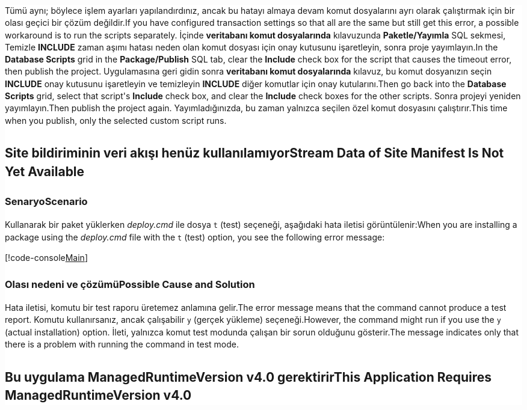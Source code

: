 <span data-ttu-id="e8b41-215">Tümü aynı; böylece işlem ayarları yapılandırdınız, ancak bu hatayı almaya devam komut dosyalarını ayrı olarak çalıştırmak için bir olası geçici bir çözüm değildir.</span><span class="sxs-lookup"><span data-stu-id="e8b41-215">If you have configured transaction settings so that all are the same but still get this error, a possible workaround is to run the scripts separately.</span></span> <span data-ttu-id="e8b41-216">İçinde **veritabanı komut dosyalarında** kılavuzunda **Paketle/Yayımla** SQL sekmesi, Temizle **INCLUDE** zaman aşımı hatası neden olan komut dosyası için onay kutusunu işaretleyin, sonra proje yayımlayın.</span><span class="sxs-lookup"><span data-stu-id="e8b41-216">In the **Database Scripts** grid in the **Package/Publish** SQL tab, clear the **Include** check box for the script that causes the timeout error, then publish the project.</span></span> <span data-ttu-id="e8b41-217">Uygulamasına geri gidin sonra **veritabanı komut dosyalarında** kılavuz, bu komut dosyanızın seçin **INCLUDE** onay kutusunu işaretleyin ve temizleyin **INCLUDE** diğer komutlar için onay kutularını.</span><span class="sxs-lookup"><span data-stu-id="e8b41-217">Then go back into the **Database Scripts** grid, select that script's **Include** check box, and clear the **Include** check boxes for the other scripts.</span></span> <span data-ttu-id="e8b41-218">Sonra projeyi yeniden yayımlayın.</span><span class="sxs-lookup"><span data-stu-id="e8b41-218">Then publish the project again.</span></span> <span data-ttu-id="e8b41-219">Yayımladığınızda, bu zaman yalnızca seçilen özel komut dosyasını çalıştırır.</span><span class="sxs-lookup"><span data-stu-id="e8b41-219">This time when you publish, only the selected custom script runs.</span></span>

## <a name="stream-data-of-site-manifest-is-not-yet-available"></a><span data-ttu-id="e8b41-220">Site bildiriminin veri akışı henüz kullanılamıyor</span><span class="sxs-lookup"><span data-stu-id="e8b41-220">Stream Data of Site Manifest Is Not Yet Available</span></span>

### <a name="scenario"></a><span data-ttu-id="e8b41-221">Senaryo</span><span class="sxs-lookup"><span data-stu-id="e8b41-221">Scenario</span></span>

<span data-ttu-id="e8b41-222">Kullanarak bir paket yüklerken *deploy.cmd* ile dosya `t` (test) seçeneği, aşağıdaki hata iletisi görüntülenir:</span><span class="sxs-lookup"><span data-stu-id="e8b41-222">When you are installing a package using the *deploy.cmd* file with the `t` (test) option, you see the following error message:</span></span>

[!code-console[Main](deployment-to-a-hosting-provider-creating-and-installing-deployment-packages-12-of-12/samples/sample18.cmd)]

### <a name="possible-cause-and-solution"></a><span data-ttu-id="e8b41-223">Olası nedeni ve çözümü</span><span class="sxs-lookup"><span data-stu-id="e8b41-223">Possible Cause and Solution</span></span>

<span data-ttu-id="e8b41-224">Hata iletisi, komutu bir test raporu üretemez anlamına gelir.</span><span class="sxs-lookup"><span data-stu-id="e8b41-224">The error message means that the command cannot produce a test report.</span></span> <span data-ttu-id="e8b41-225">Komutu kullanırsanız, ancak çalışabilir `y` (gerçek yükleme) seçeneği.</span><span class="sxs-lookup"><span data-stu-id="e8b41-225">However, the command might run if you use the `y` (actual installation) option.</span></span> <span data-ttu-id="e8b41-226">İleti, yalnızca komut test modunda çalışan bir sorun olduğunu gösterir.</span><span class="sxs-lookup"><span data-stu-id="e8b41-226">The message indicates only that there is a problem with running the command in test mode.</span></span>

## <a name="this-application-requires-managedruntimeversion-v40"></a><span data-ttu-id="e8b41-227">Bu uygulama ManagedRuntimeVersion v4.0 gerektirir</span><span class="sxs-lookup"><span data-stu-id="e8b41-227">This Application Requires ManagedRuntimeVersion v4.0</span></span>
